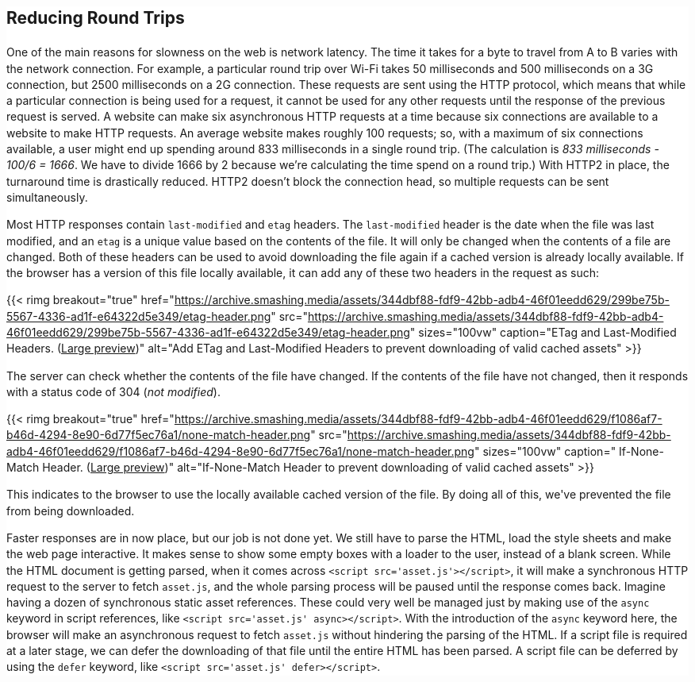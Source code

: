 ## Reducing Round Trips

One of the main reasons for slowness on the web is network latency. The time it takes for a byte to travel from A to B varies with the network connection. For example, a particular round trip over Wi-Fi takes 50 milliseconds and 500 milliseconds on a 3G connection, but 2500 milliseconds on a 2G connection. These requests are sent using the HTTP protocol, which means that while a particular connection is being used for a request, it cannot be used for any other requests until the response of the previous request is served. A website can make six asynchronous HTTP requests at a time because six connections are available to a website to make HTTP requests. An average website makes roughly 100 requests; so, with a maximum of six connections available, a user might end up spending around 833 milliseconds in a single round trip. (The calculation is *833 milliseconds - 100/6 = 1666*. We have to divide 1666 by 2 because we’re calculating the time spend on a round trip.) With HTTP2 in place, the turnaround time is drastically reduced. HTTP2 doesn’t block the connection head, so multiple requests can be sent simultaneously.

Most HTTP responses contain `last-modified` and `etag` headers. The `last-modified` header is the date when the file was last modified, and an `etag` is a unique value based on the contents of the file. It will only be changed when the contents of a file are changed. Both of these headers can be used to avoid downloading the file again if a cached version is already locally available. If the browser has a version of this file locally available, it can add any of these two headers in the request as such:

{{< rimg breakout="true" href="https://archive.smashing.media/assets/344dbf88-fdf9-42bb-adb4-46f01eedd629/299be75b-5567-4336-ad1f-e64322d5e349/etag-header.png" src="https://archive.smashing.media/assets/344dbf88-fdf9-42bb-adb4-46f01eedd629/299be75b-5567-4336-ad1f-e64322d5e349/etag-header.png" sizes="100vw" caption="ETag and Last-Modified Headers. (<a href='https://archive.smashing.media/assets/344dbf88-fdf9-42bb-adb4-46f01eedd629/299be75b-5567-4336-ad1f-e64322d5e349/etag-header.png'>Large preview</a>)" alt="Add ETag and Last-Modified Headers to prevent downloading of valid cached assets" >}}

The server can check whether the contents of the file have changed. If the contents of the file have not changed, then it responds with a status code of 304 (*not modified*).

{{< rimg breakout="true" href="https://archive.smashing.media/assets/344dbf88-fdf9-42bb-adb4-46f01eedd629/f1086af7-b46d-4294-8e90-6d77f5ec76a1/none-match-header.png" src="https://archive.smashing.media/assets/344dbf88-fdf9-42bb-adb4-46f01eedd629/f1086af7-b46d-4294-8e90-6d77f5ec76a1/none-match-header.png" sizes="100vw" caption=" If-None-Match Header. (<a href='https://archive.smashing.media/assets/344dbf88-fdf9-42bb-adb4-46f01eedd629/f1086af7-b46d-4294-8e90-6d77f5ec76a1/none-match-header.png'>Large preview</a>)" alt="If-None-Match Header to prevent downloading of valid cached assets" >}}

This indicates to the browser to use the locally available cached version of the file. By doing all of this, we've prevented the file from being downloaded.

Faster responses are in now place, but our job is not done yet. We still have to parse the HTML, load the style sheets and make the web page interactive. It makes sense to show some empty boxes with a loader to the user, instead of a blank screen. While the HTML document is getting parsed, when it comes across `<script src='asset.js'></script>`, it will make a synchronous HTTP request to the server to fetch `asset.js`, and the whole parsing process will be paused until the response comes back. Imagine having a dozen of synchronous static asset references. These could very well be managed just by making use of the `async` keyword in script references, like `<script src='asset.js' async></script>`. With the introduction of the `async` keyword here, the browser will make an asynchronous request to fetch `asset.js` without hindering the parsing of the HTML. If a script file is required at a later stage, we can defer the downloading of that file until the entire HTML has been parsed. A script file can be deferred by using the `defer` keyword, like `<script src='asset.js' defer></script>`.
